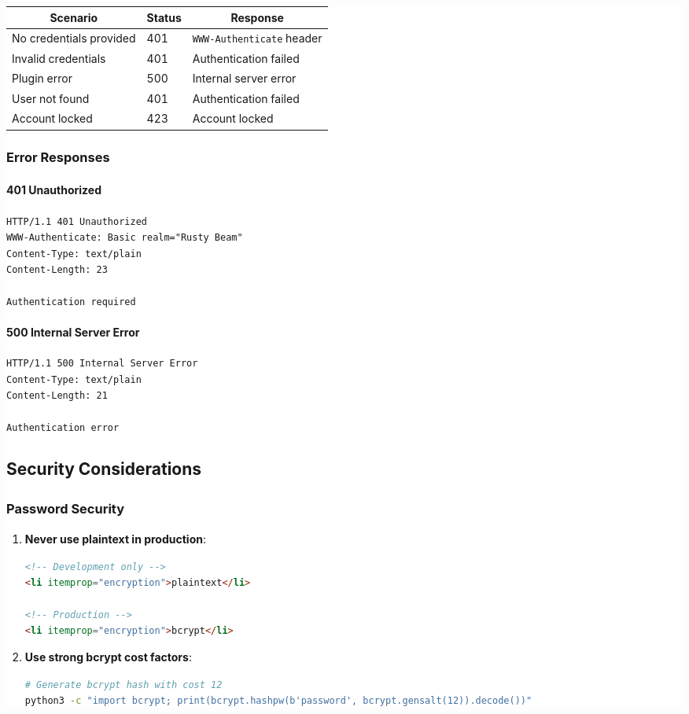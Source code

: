 | Scenario | Status | Response |
|----------|--------|----------|
| No credentials provided | 401 | `WWW-Authenticate` header |
| Invalid credentials | 401 | Authentication failed |
| Plugin error | 500 | Internal server error |
| User not found | 401 | Authentication failed |
| Account locked | 423 | Account locked |

### Error Responses

#### 401 Unauthorized

```http
HTTP/1.1 401 Unauthorized
WWW-Authenticate: Basic realm="Rusty Beam"
Content-Type: text/plain
Content-Length: 23

Authentication required
```

#### 500 Internal Server Error

```http
HTTP/1.1 500 Internal Server Error
Content-Type: text/plain
Content-Length: 21

Authentication error
```

## Security Considerations

### Password Security

1. **Never use plaintext in production**:
   ```html
   <!-- Development only -->
   <li itemprop="encryption">plaintext</li>
   
   <!-- Production -->
   <li itemprop="encryption">bcrypt</li>
   ```

2. **Use strong bcrypt cost factors**:
   ```bash
   # Generate bcrypt hash with cost 12
   python3 -c "import bcrypt; print(bcrypt.hashpw(b'password', bcrypt.gensalt(12)).decode())"
   ```
